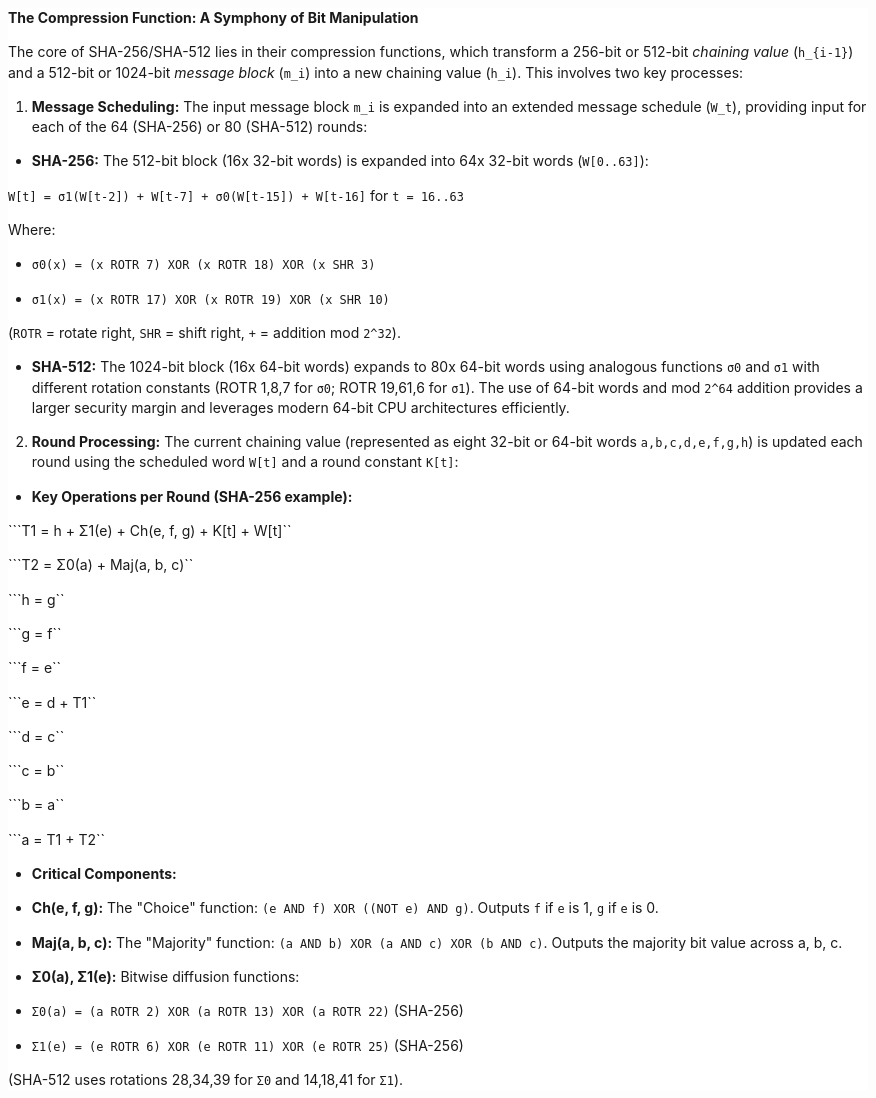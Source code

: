 **The Compression Function: A Symphony of Bit Manipulation**

The core of SHA-256/SHA-512 lies in their compression functions, which transform a 256-bit or 512-bit *chaining value* (`h_{i-1}`) and a 512-bit or 1024-bit *message block* (`m_i`) into a new chaining value (`h_i`). This involves two key processes:

1.  **Message Scheduling:** The input message block `m_i` is expanded into an extended message schedule (`W_t`), providing input for each of the 64 (SHA-256) or 80 (SHA-512) rounds:

*   **SHA-256:** The 512-bit block (16x 32-bit words) is expanded into 64x 32-bit words (`W[0..63]`):

`W[t] = σ1(W[t-2]) + W[t-7] + σ0(W[t-15]) + W[t-16]` for `t = 16..63`

Where:

*   `σ0(x) = (x ROTR 7) XOR (x ROTR 18) XOR (x SHR 3)`

*   `σ1(x) = (x ROTR 17) XOR (x ROTR 19) XOR (x SHR 10)`

(`ROTR` = rotate right, `SHR` = shift right, `+` = addition mod `2^32`).

*   **SHA-512:** The 1024-bit block (16x 64-bit words) expands to 80x 64-bit words using analogous functions `σ0` and `σ1` with different rotation constants (ROTR 1,8,7 for `σ0`; ROTR 19,61,6 for `σ1`). The use of 64-bit words and mod `2^64` addition provides a larger security margin and leverages modern 64-bit CPU architectures efficiently.

2.  **Round Processing:** The current chaining value (represented as eight 32-bit or 64-bit words `a,b,c,d,e,f,g,h`) is updated each round using the scheduled word `W[t]` and a round constant `K[t]`:

*   **Key Operations per Round (SHA-256 example):**

```T1 = h + Σ1(e) + Ch(e, f, g) + K[t] + W[t]``

```T2 = Σ0(a) + Maj(a, b, c)``

```h = g``

```g = f``

```f = e``

```e = d + T1``

```d = c``

```c = b``

```b = a``

```a = T1 + T2``

*   **Critical Components:**

*   **Ch(e, f, g):** The "Choice" function: `(e AND f) XOR ((NOT e) AND g)`. Outputs `f` if `e` is 1, `g` if `e` is 0.

*   **Maj(a, b, c):** The "Majority" function: `(a AND b) XOR (a AND c) XOR (b AND c)`. Outputs the majority bit value across a, b, c.

*   **Σ0(a), Σ1(e):** Bitwise diffusion functions:

*   `Σ0(a) = (a ROTR 2) XOR (a ROTR 13) XOR (a ROTR 22)` (SHA-256)

*   `Σ1(e) = (e ROTR 6) XOR (e ROTR 11) XOR (e ROTR 25)` (SHA-256)

(SHA-512 uses rotations 28,34,39 for `Σ0` and 14,18,41 for `Σ1`).

```